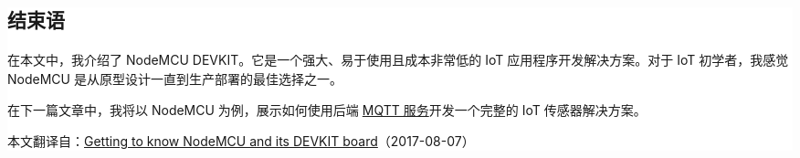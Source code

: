 ## 结束语

在本文中，我介绍了 NodeMCU DEVKIT。它是一个强大、易于使用且成本非常低的 IoT 应用程序开发解决方案。对于 IoT 初学者，我感觉 NodeMCU 是从原型设计一直到生产部署的最佳选择之一。

在下一篇文章中，我将以 NodeMCU 为例，展示如何使用后端 [MQTT 服务](http://www.ibm.com/developerworks/cn/iot/iot-mqtt-why-good-for-iot/index.html)开发一个完整的 IoT 传感器解决方案。

本文翻译自：[Getting to know NodeMCU and its DEVKIT board](https://developer.ibm.com/tutorials/iot-nodemcu-open-why-use/)（2017-08-07）